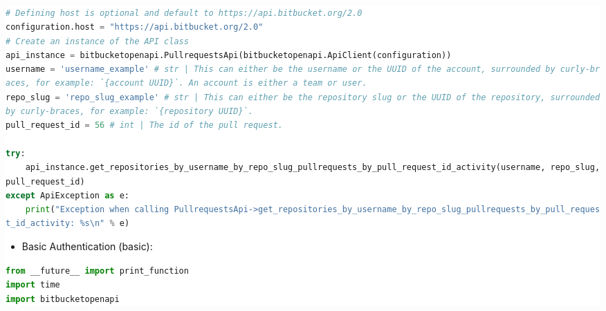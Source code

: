 ```python
# Defining host is optional and default to https://api.bitbucket.org/2.0
configuration.host = "https://api.bitbucket.org/2.0"
# Create an instance of the API class
api_instance = bitbucketopenapi.PullrequestsApi(bitbucketopenapi.ApiClient(configuration))
username = 'username_example' # str | This can either be the username or the UUID of the account, surrounded by curly-braces, for example: `{account UUID}`. An account is either a team or user. 
repo_slug = 'repo_slug_example' # str | This can either be the repository slug or the UUID of the repository, surrounded by curly-braces, for example: `{repository UUID}`. 
pull_request_id = 56 # int | The id of the pull request.

try:
    api_instance.get_repositories_by_username_by_repo_slug_pullrequests_by_pull_request_id_activity(username, repo_slug, pull_request_id)
except ApiException as e:
    print("Exception when calling PullrequestsApi->get_repositories_by_username_by_repo_slug_pullrequests_by_pull_request_id_activity: %s\n" % e)
```

* Basic Authentication (basic):
```python
from __future__ import print_function
import time
import bitbucketopenapi
